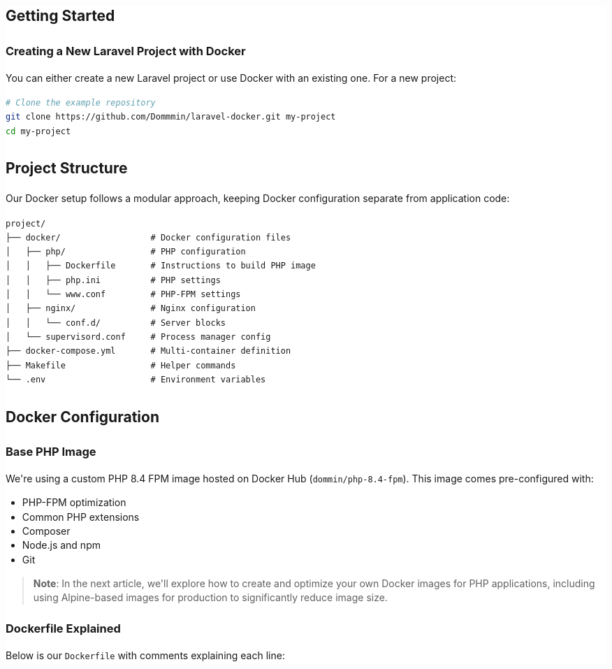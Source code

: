 ## Getting Started

### Creating a New Laravel Project with Docker

You can either create a new Laravel project or use Docker with an existing one. For a new project:

```bash
# Clone the example repository
git clone https://github.com/Dommmin/laravel-docker.git my-project
cd my-project
```

## Project Structure

Our Docker setup follows a modular approach, keeping Docker configuration separate from application code:

```
project/
├── docker/                  # Docker configuration files
│   ├── php/                 # PHP configuration
│   │   ├── Dockerfile       # Instructions to build PHP image
│   │   ├── php.ini          # PHP settings
│   │   └── www.conf         # PHP-FPM settings
│   ├── nginx/               # Nginx configuration
│   │   └── conf.d/          # Server blocks
│   └── supervisord.conf     # Process manager config
├── docker-compose.yml       # Multi-container definition
├── Makefile                 # Helper commands
└── .env                     # Environment variables
```

## Docker Configuration

### Base PHP Image

We're using a custom PHP 8.4 FPM image hosted on Docker Hub (`dommin/php-8.4-fpm`). This image comes pre-configured with:
- PHP-FPM optimization
- Common PHP extensions
- Composer
- Node.js and npm
- Git

> **Note**: In the next article, we'll explore how to create and optimize your own Docker images for PHP applications, including using Alpine-based images for production to significantly reduce image size.

### Dockerfile Explained

Below is our `Dockerfile` with comments explaining each line:
